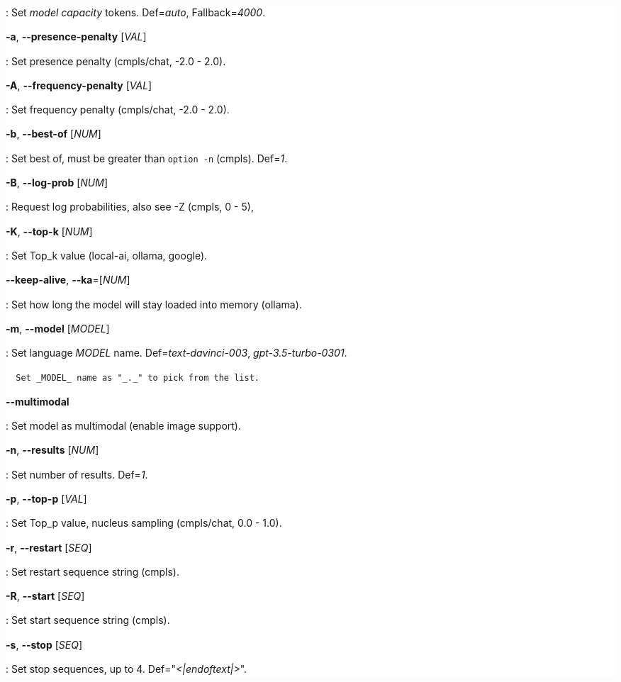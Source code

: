 : Set _model capacity_ tokens. Def=_auto_, Fallback=_4000_.


**-a**, **\--presence-penalty**   \[_VAL_]

: Set presence penalty  (cmpls/chat, -2.0 - 2.0).


**-A**, **\--frequency-penalty**   \[_VAL_]

: Set frequency penalty (cmpls/chat, -2.0 - 2.0).


**-b**, **\--best-of**   \[_NUM_]

: Set best of, must be greater than `option -n` (cmpls). Def=_1_.


**-B**, **\--log-prob**   \[_NUM_]

: Request log probabilities, also see -Z (cmpls, 0 - 5),


**-K**, **--top-k**     \[_NUM_]

: Set Top_k value (local-ai, ollama, google).


**\--keep-alive**, **\--ka**=\[_NUM_]

: Set how long the model will stay loaded into memory (ollama).


**-m**, **\--model**   \[_MODEL_]

:     Set language _MODEL_ name. Def=_text-davinci-003_, _gpt-3.5-turbo-0301_.

      Set _MODEL_ name as "_._" to pick from the list.


**\--multimodal**

: Set model as multimodal (enable image support).


**-n**, **\--results**   \[_NUM_]

: Set number of results. Def=_1_.


**-p**, **\--top-p**   \[_VAL_]

: Set Top_p value, nucleus sampling (cmpls/chat, 0.0 - 1.0).


**-r**, **\--restart**   \[_SEQ_]

: Set restart sequence string (cmpls).


**-R**, **\--start**   \[_SEQ_]

: Set start sequence string (cmpls).


**-s**, **\--stop**   \[_SEQ_]

: Set stop sequences, up to 4. Def=\"_\<|endoftext|>_\".

